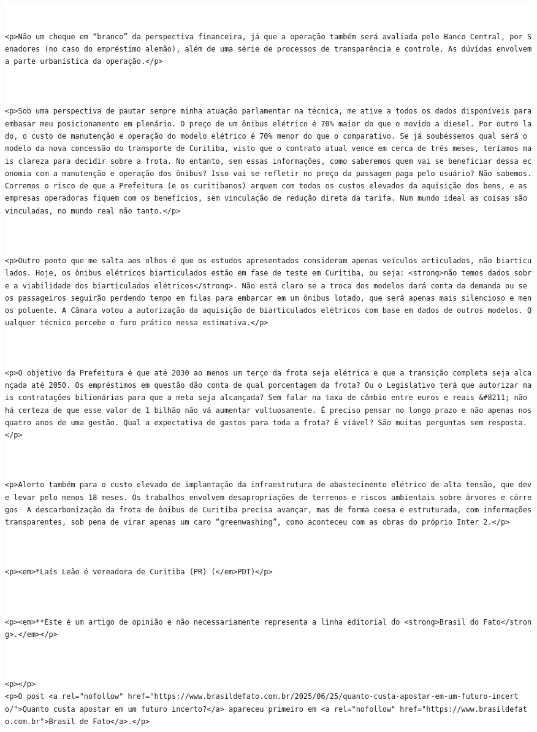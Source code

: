 ```


<p>Não um cheque em “branco” da perspectiva financeira, já que a operação também será avaliada pelo Banco Central, por Senadores (no caso do empréstimo alemão), além de uma série de processos de transparência e controle. As dúvidas envolvem a parte urbanística da operação.</p>



<p>Sob uma perspectiva de pautar sempre minha atuação parlamentar na técnica, me ative a todos os dados disponíveis para embasar meu posicionamento em plenário. O preço de um ônibus elétrico é 70% maior do que o movido a diesel. Por outro lado, o custo de manutenção e operação do modelo elétrico é 70% menor do que o comparativo. Se já soubéssemos qual será o modelo da nova concessão do transporte de Curitiba, visto que o contrato atual vence em cerca de três meses, teríamos mais clareza para decidir sobre a frota. No entanto, sem essas informações, como saberemos quem vai se beneficiar dessa economia com a manutenção e operação dos ônibus? Isso vai se refletir no preço da passagem paga pelo usuário? Não sabemos. Corremos o risco de que a Prefeitura (e os curitibanos) arquem com todos os custos elevados da aquisição dos bens, e as empresas operadoras fiquem com os benefícios, sem vinculação de redução direta da tarifa. Num mundo ideal as coisas são vinculadas, no mundo real não tanto.</p>



<p>Outro ponto que me salta aos olhos é que os estudos apresentados consideram apenas veículos articulados, não biarticulados. Hoje, os ônibus elétricos biarticulados estão em fase de teste em Curitiba, ou seja: <strong>não temos dados sobre a viabilidade dos biarticulados elétricos</strong>. Não está claro se a troca dos modelos dará conta da demanda ou se os passageiros seguirão perdendo tempo em filas para embarcar em um ônibus lotado, que será apenas mais silencioso e menos poluente. A Câmara votou a autorização da aquisição de biarticulados elétricos com base em dados de outros modelos. Qualquer técnico percebe o furo prático nessa estimativa.</p>



<p>O objetivo da Prefeitura é que até 2030 ao menos um terço da frota seja elétrica e que a transição completa seja alcançada até 2050. Os empréstimos em questão dão conta de qual porcentagem da frota? Ou o Legislativo terá que autorizar mais contratações bilionárias para que a meta seja alcançada? Sem falar na taxa de câmbio entre euros e reais &#8211; não há certeza de que esse valor de 1 bilhão não vá aumentar vultuosamente. É preciso pensar no longo prazo e não apenas nos quatro anos de uma gestão. Qual a expectativa de gastos para toda a frota? É viável? São muitas perguntas sem resposta.</p>



<p>Alerto também para o custo elevado de implantação da infraestrutura de abastecimento elétrico de alta tensão, que deve levar pelo menos 18 meses. Os trabalhos envolvem desapropriações de terrenos e riscos ambientais sobre árvores e córregos  A descarbonização da frota de ônibus de Curitiba precisa avançar, mas de forma coesa e estruturada, com informações transparentes, sob pena de virar apenas um caro “greenwashing”, como aconteceu com as obras do próprio Inter 2.</p>



<p><em>*Laís Leão é vereadora de Curitiba (PR) (</em>PDT)</p>



<p><em>**Este é um artigo de opinião e não necessariamente representa a linha editorial do <strong>Brasil do Fato</strong>.</em></p>



<p></p>
<p>O post <a rel="nofollow" href="https://www.brasildefato.com.br/2025/06/25/quanto-custa-apostar-em-um-futuro-incerto/">Quanto custa apostar em um futuro incerto?</a> apareceu primeiro em <a rel="nofollow" href="https://www.brasildefato.com.br">Brasil de Fato</a>.</p>
```